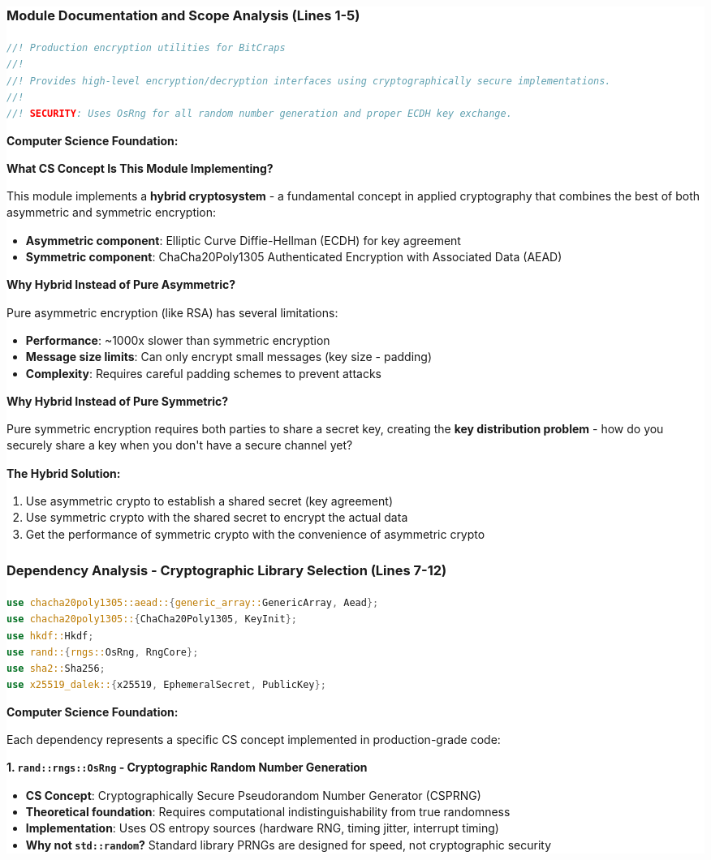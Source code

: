 ### Module Documentation and Scope Analysis (Lines 1-5)

```rust
//! Production encryption utilities for BitCraps
//! 
//! Provides high-level encryption/decryption interfaces using cryptographically secure implementations.
//! 
//! SECURITY: Uses OsRng for all random number generation and proper ECDH key exchange.
```

**Computer Science Foundation:**

**What CS Concept Is This Module Implementing?**

This module implements a **hybrid cryptosystem** - a fundamental concept in applied cryptography that combines the best of both asymmetric and symmetric encryption:

- **Asymmetric component**: Elliptic Curve Diffie-Hellman (ECDH) for key agreement
- **Symmetric component**: ChaCha20Poly1305 Authenticated Encryption with Associated Data (AEAD)

**Why Hybrid Instead of Pure Asymmetric?**

Pure asymmetric encryption (like RSA) has several limitations:
- **Performance**: ~1000x slower than symmetric encryption
- **Message size limits**: Can only encrypt small messages (key size - padding)
- **Complexity**: Requires careful padding schemes to prevent attacks

**Why Hybrid Instead of Pure Symmetric?**

Pure symmetric encryption requires both parties to share a secret key, creating the **key distribution problem** - how do you securely share a key when you don't have a secure channel yet?

**The Hybrid Solution:**
1. Use asymmetric crypto to establish a shared secret (key agreement)
2. Use symmetric crypto with the shared secret to encrypt the actual data
3. Get the performance of symmetric crypto with the convenience of asymmetric crypto

### Dependency Analysis - Cryptographic Library Selection (Lines 7-12)

```rust
use chacha20poly1305::aead::{generic_array::GenericArray, Aead};
use chacha20poly1305::{ChaCha20Poly1305, KeyInit};
use hkdf::Hkdf;
use rand::{rngs::OsRng, RngCore};
use sha2::Sha256;
use x25519_dalek::{x25519, EphemeralSecret, PublicKey};
```

**Computer Science Foundation:**

Each dependency represents a specific CS concept implemented in production-grade code:

**1. `rand::rngs::OsRng` - Cryptographic Random Number Generation**
- **CS Concept**: Cryptographically Secure Pseudorandom Number Generator (CSPRNG)
- **Theoretical foundation**: Requires computational indistinguishability from true randomness
- **Implementation**: Uses OS entropy sources (hardware RNG, timing jitter, interrupt timing)
- **Why not `std::random`?** Standard library PRNGs are designed for speed, not cryptographic security
